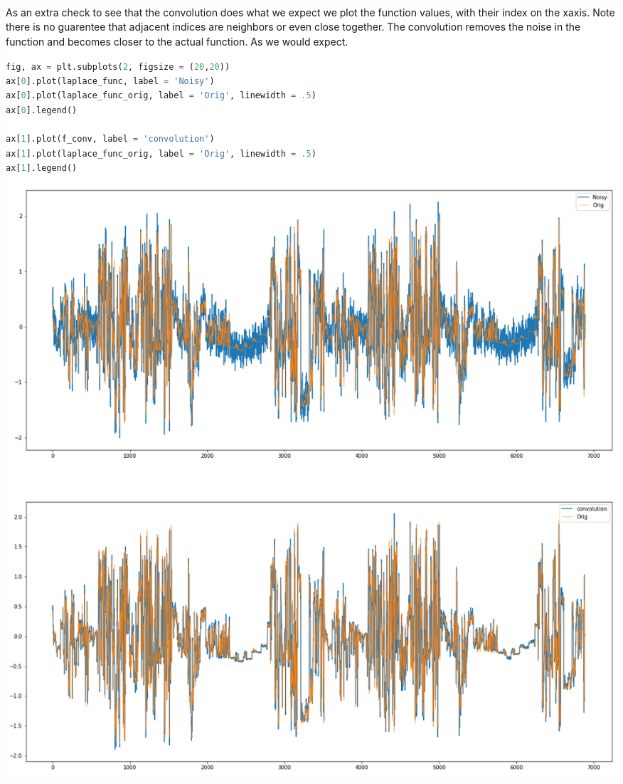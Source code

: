 As an extra check to see that the convolution does what we expect we plot the function values, with their index on the xaxis. Note there is no guarentee that adjacent indices are neighbors or even close together. The convolution removes the noise in the function and becomes closer to the actual function. As we would expect.


```python
fig, ax = plt.subplots(2, figsize = (20,20))
ax[0].plot(laplace_func, label = 'Noisy')
ax[0].plot(laplace_func_orig, label = 'Orig', linewidth = .5)
ax[0].legend()

ax[1].plot(f_conv, label = 'convolution')
ax[1].plot(laplace_func_orig, label = 'Orig', linewidth = .5)
ax[1].legend()

```



![png](/assets/images/geodesic_convolution/output_35_1.png)

